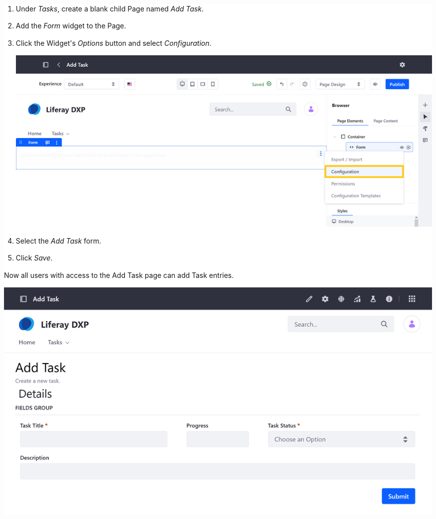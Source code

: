 1. Under *Tasks*, create a blank child Page named *Add Task*.

1. Add the *Form* widget to the Page.

1. Click the Widget's *Options* button and select *Configuration*.

   ![Add the Form widget, click its Options button, and select Configuration.](./using-objects-to-create-kanban-boards/images/15.png)

1. Select the *Add Task* form.

1. Click *Save*.

Now all users with access to the Add Task page can add Task entries.

![Users can use the form to add Task entries.](./using-objects-to-create-kanban-boards/images/16.png)
